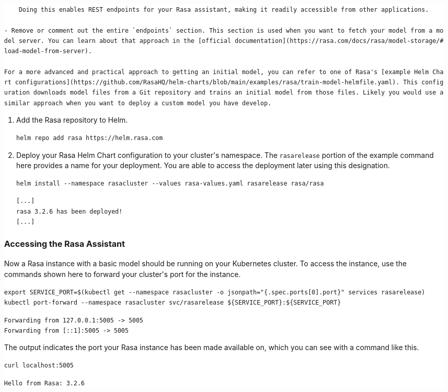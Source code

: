         Doing this enables REST endpoints for your Rasa assistant, making it readily accessible from other applications.

    - Remove or comment out the entire `endpoints` section. This section is used when you want to fetch your model from a model server. You can learn about that approach in the [official documentation](https://rasa.com/docs/rasa/model-storage/#load-model-from-server).

    For a more advanced and practical approach to getting an initial model, you can refer to one of Rasa's [example Helm Chart configurations](https://github.com/RasaHQ/helm-charts/blob/main/examples/rasa/train-model-helmfile.yaml). This configuration downloads model files from a Git repository and trains an initial model from those files. Likely you would use a similar approach when you want to deploy a custom model you have develop.

1. Add the Rasa repository to Helm.

    ```command
    helm repo add rasa https://helm.rasa.com
    ```

1. Deploy your Rasa Helm Chart configuration to your cluster's namespace. The `rasarelease` portion of the example command here provides a name for your deployment. You are able to access the deployment later using this designation.

    ```command
    helm install --namespace rasacluster --values rasa-values.yaml rasarelease rasa/rasa
    ```

    ```output
    [...]
    rasa 3.2.6 has been deployed!
    [...]
    ```

### Accessing the Rasa Assistant

Now a Rasa instance with a basic model should be running on your Kubernetes cluster. To access the instance, use the commands shown here to forward your cluster's port for the instance.

```command
export SERVICE_PORT=$(kubectl get --namespace rasacluster -o jsonpath="{.spec.ports[0].port}" services rasarelease)
kubectl port-forward --namespace rasacluster svc/rasarelease ${SERVICE_PORT}:${SERVICE_PORT}
```

```output
Forwarding from 127.0.0.1:5005 -> 5005
Forwarding from [::1]:5005 -> 5005
```

The output indicates the port your Rasa instance has been made available on, which you can see with a command like this.

```command
curl localhost:5005
```

```output
Hello from Rasa: 3.2.6
```
